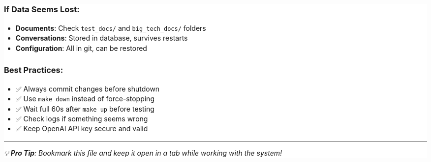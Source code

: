 ### **If Data Seems Lost:**
- **Documents**: Check `test_docs/` and `big_tech_docs/` folders
- **Conversations**: Stored in database, survives restarts
- **Configuration**: All in git, can be restored

### **Best Practices:**
- ✅ Always commit changes before shutdown
- ✅ Use `make down` instead of force-stopping
- ✅ Wait full 60s after `make up` before testing
- ✅ Check logs if something seems wrong
- ✅ Keep OpenAI API key secure and valid

---

*💡 **Pro Tip**: Bookmark this file and keep it open in a tab while working with the system!*